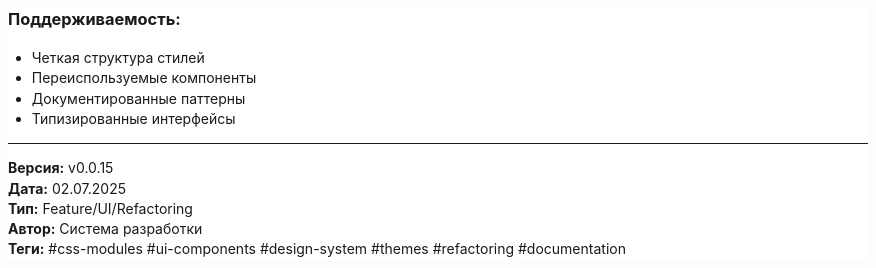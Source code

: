 ### Поддерживаемость:
- Четкая структура стилей
- Переиспользуемые компоненты
- Документированные паттерны
- Типизированные интерфейсы

---

**Версия:** v0.0.15  
**Дата:** 02.07.2025  
**Тип:** Feature/UI/Refactoring  
**Автор:** Система разработки  
**Теги:** #css-modules #ui-components #design-system #themes #refactoring #documentation
